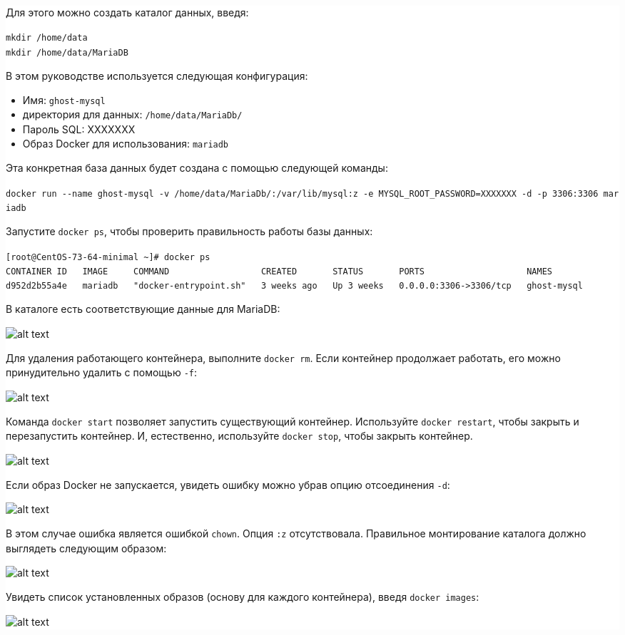 Для этого можно создать каталог данных, введя:

```console
mkdir /home/data
mkdir /home/data/MariaDB
```

В этом руководстве используется следующая конфигурация:

* Имя: `ghost-mysql`
* директория для данных: `/home/data/MariaDb/`
* Пароль SQL: XXXXXXX
* Образ Docker для использования: `mariadb`

Эта конкретная база данных будет создана с помощью следующей команды:

`docker run --name ghost-mysql -v /home/data/MariaDb/:/var/lib/mysql:z -e MYSQL_ROOT_PASSWORD=XXXXXXX -d -p 3306:3306 mariadb`

Запустите `docker ps`, чтобы проверить правильность работы базы данных:

```console
[root@CentOS-73-64-minimal ~]# docker ps
CONTAINER ID   IMAGE     COMMAND                  CREATED       STATUS       PORTS                    NAMES
d952d2b55a4e   mariadb   "docker-entrypoint.sh"   3 weeks ago   Up 3 weeks   0.0.0.0:3306->3306/tcp   ghost-mysql
```

В каталоге есть соответствующие данные для MariaDB:

![alt text](https://wiki.hetzner.de/images/thumb/1/1d/Mariadb.png/800px-Mariadb.png "Logo Title Text 1")

Для удаления  работающего контейнера, выполните `docker rm`. Если контейнер продолжает работать, его можно принудительно удалить с помощью `-f`:

![alt text](https://wiki.hetzner.de/images/thumb/c/cb/Dockerrm.png/800px-Dockerrm.png "Logo Title Text 1")

Команда `docker start` позволяет запустить существующий контейнер. Используйте `docker restart`, чтобы закрыть и перезапустить контейнер. И, естественно, используйте `docker stop`, чтобы закрыть контейнер.

![alt text](https://wiki.hetzner.de/images/thumb/3/30/Dockerrestart.png/800px-Dockerrestart.png "Logo Title Text 1")

Если образ Docker не запускается, увидеть ошибку можно убрав опцию отсоединения `-d`:

![alt text](https://wiki.hetzner.de/images/thumb/5/5c/Detach.png/800px-Detach.png "Logo Title Text 1")

В этом случае ошибка является ошибкой `chown`. Опция `:z` отсутствовала. Правильное монтирование каталога должно выглядеть следующим образом:

![alt text](https://wiki.hetzner.de/images/thumb/1/1c/Mount.png/800px-Mount.png "Logo Title Text 1")

Увидеть список установленных образов (основу для каждого контейнера), введя `docker images`:

![alt text](https://wiki.hetzner.de/images/c/c0/Images.png "Logo Title Text 1")
